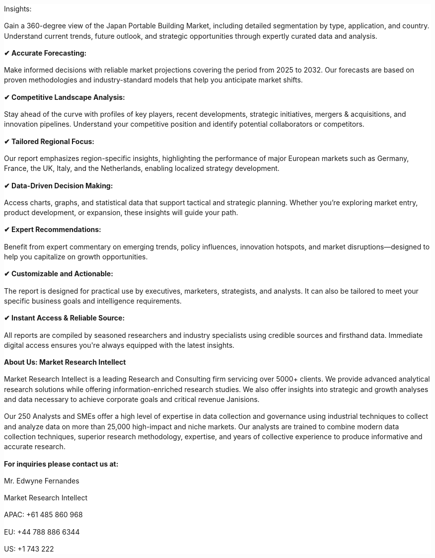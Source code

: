 Insights:</strong></p><p>Gain a 360-degree view of the Japan Portable Building Market, including detailed segmentation by type, application, and country. Understand current trends, future outlook, and strategic opportunities through expertly curated data and analysis.</p><p><strong>✔ Accurate Forecasting:</strong></p><p>Make informed decisions with reliable market projections covering the period from 2025 to 2032. Our forecasts are based on proven methodologies and industry-standard models that help you anticipate market shifts.</p><p><strong>✔ Competitive Landscape Analysis:</strong></p><p>Stay ahead of the curve with profiles of key players, recent developments, strategic initiatives, mergers &amp; acquisitions, and innovation pipelines. Understand your competitive position and identify potential collaborators or competitors.</p><p><strong>✔ Tailored Regional Focus:</strong></p><p>Our report emphasizes region-specific insights, highlighting the performance of major European markets such as Germany, France, the UK, Italy, and the Netherlands, enabling localized strategy development.</p><p><strong>✔ Data-Driven Decision Making:</strong></p><p>Access charts, graphs, and statistical data that support tactical and strategic planning. Whether you&rsquo;re exploring market entry, product development, or expansion, these insights will guide your path.</p><p><strong>✔ Expert Recommendations:</strong></p><p>Benefit from expert commentary on emerging trends, policy influences, innovation hotspots, and market disruptions&mdash;designed to help you capitalize on growth opportunities.</p><p><strong>✔ Customizable and Actionable:</strong></p><p>The report is designed for practical use by executives, marketers, strategists, and analysts. It can also be tailored to meet your specific business goals and intelligence requirements.</p><p><strong>✔ Instant Access &amp; Reliable Source:</strong></p><p>All reports are compiled by seasoned researchers and industry specialists using credible sources and firsthand data. Immediate digital access ensures you're always equipped with the latest insights.</p><p><strong><span class="font-[700]">About Us: Market Research Intellect</span></strong></p><p><span class="">Market Research Intellect is a leading Research and Consulting firm servicing over 5000+ clients. We provide advanced analytical research solutions while offering information-enriched research studies.&nbsp;</span>We also offer insights into strategic and growth analyses and data necessary to achieve corporate goals and critical revenue Janisions.</p><p><span class="">Our 250 Analysts and SMEs offer a high level of expertise in data collection and governance using industrial techniques to collect and analyze data on more than 25,000 high-impact and niche markets. Our analysts are trained to combine modern data collection techniques, superior research methodology, expertise, and years of collective experience to produce informative and accurate research.</span></p><p><strong>For inquiries please contact us at:</strong></p><p>Mr. Edwyne Fernandes</p><p>Market Research Intellect</p><p>APAC: +61 485 860 968</p><p>EU: +44 788 886 6344</p><p>US: +1 743 222